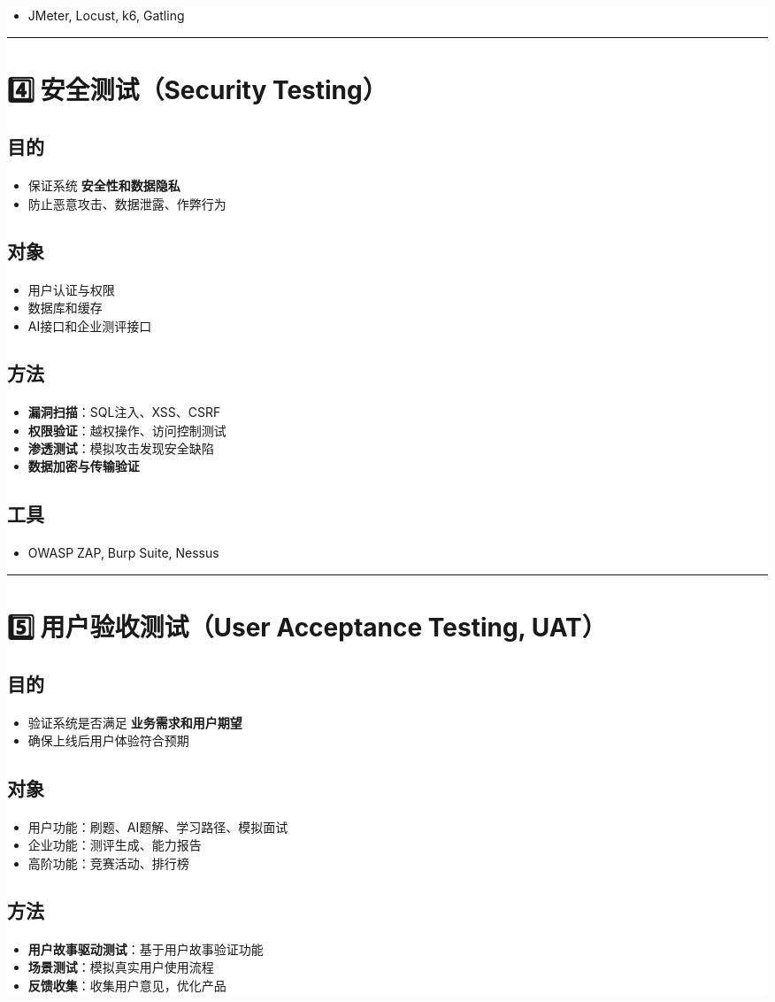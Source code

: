 * JMeter, Locust, k6, Gatling

---

# **4️⃣ 安全测试（Security Testing）**

## **目的**

* 保证系统 **安全性和数据隐私**
* 防止恶意攻击、数据泄露、作弊行为

## **对象**

* 用户认证与权限
* 数据库和缓存
* AI接口和企业测评接口

## **方法**

* **漏洞扫描**：SQL注入、XSS、CSRF
* **权限验证**：越权操作、访问控制测试
* **渗透测试**：模拟攻击发现安全缺陷
* **数据加密与传输验证**

## **工具**

* OWASP ZAP, Burp Suite, Nessus

---

# **5️⃣ 用户验收测试（User Acceptance Testing, UAT）**

## **目的**

* 验证系统是否满足 **业务需求和用户期望**
* 确保上线后用户体验符合预期

## **对象**

* 用户功能：刷题、AI题解、学习路径、模拟面试
* 企业功能：测评生成、能力报告
* 高阶功能：竞赛活动、排行榜

## **方法**

* **用户故事驱动测试**：基于用户故事验证功能
* **场景测试**：模拟真实用户使用流程
* **反馈收集**：收集用户意见，优化产品
